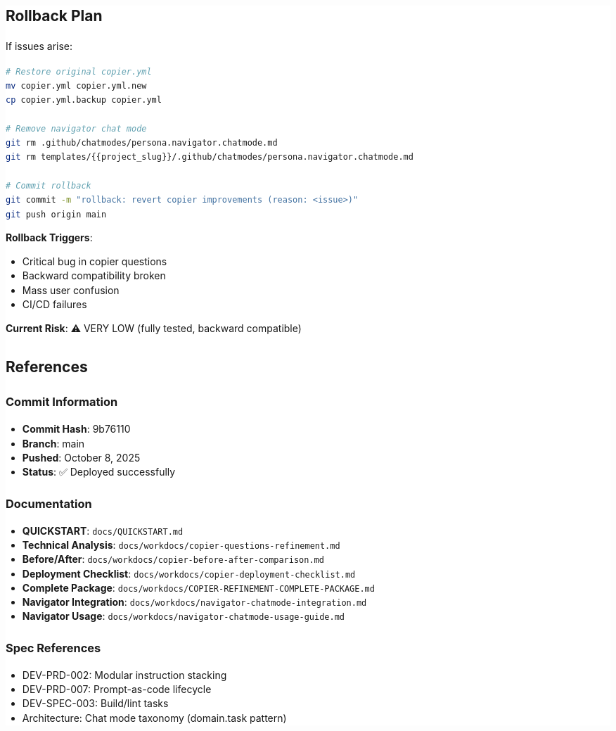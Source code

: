 ## Rollback Plan

If issues arise:

```bash
# Restore original copier.yml
mv copier.yml copier.yml.new
cp copier.yml.backup copier.yml

# Remove navigator chat mode
git rm .github/chatmodes/persona.navigator.chatmode.md
git rm templates/{{project_slug}}/.github/chatmodes/persona.navigator.chatmode.md

# Commit rollback
git commit -m "rollback: revert copier improvements (reason: <issue>)"
git push origin main
```

**Rollback Triggers**:

-   Critical bug in copier questions
-   Backward compatibility broken
-   Mass user confusion
-   CI/CD failures

**Current Risk**: ⚠️ VERY LOW (fully tested, backward compatible)

## References

### Commit Information

-   **Commit Hash**: 9b76110
-   **Branch**: main
-   **Pushed**: October 8, 2025
-   **Status**: ✅ Deployed successfully

### Documentation

-   **QUICKSTART**: `docs/QUICKSTART.md`
-   **Technical Analysis**: `docs/workdocs/copier-questions-refinement.md`
-   **Before/After**: `docs/workdocs/copier-before-after-comparison.md`
-   **Deployment Checklist**: `docs/workdocs/copier-deployment-checklist.md`
-   **Complete Package**: `docs/workdocs/COPIER-REFINEMENT-COMPLETE-PACKAGE.md`
-   **Navigator Integration**: `docs/workdocs/navigator-chatmode-integration.md`
-   **Navigator Usage**: `docs/workdocs/navigator-chatmode-usage-guide.md`

### Spec References

-   DEV-PRD-002: Modular instruction stacking
-   DEV-PRD-007: Prompt-as-code lifecycle
-   DEV-SPEC-003: Build/lint tasks
-   Architecture: Chat mode taxonomy (domain.task pattern)
